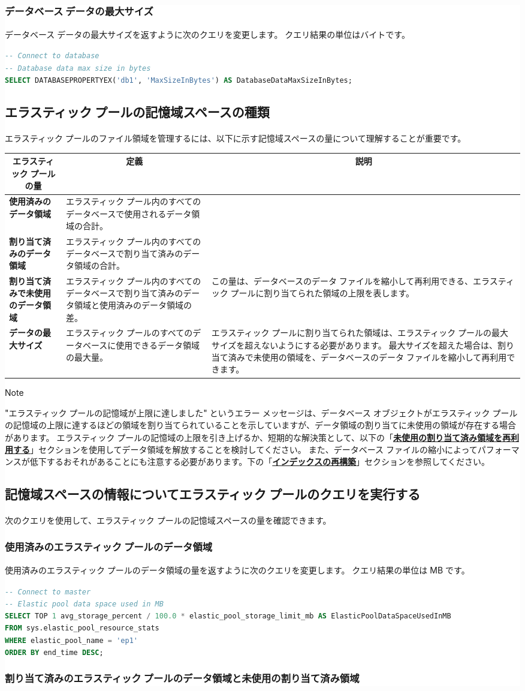 ### <a name="database-data-max-size"></a>データベース データの最大サイズ

データベース データの最大サイズを返すように次のクエリを変更します。  クエリ結果の単位はバイトです。

```sql
-- Connect to database
-- Database data max size in bytes
SELECT DATABASEPROPERTYEX('db1', 'MaxSizeInBytes') AS DatabaseDataMaxSizeInBytes;
```

## <a name="understanding-types-of-storage-space-for-an-elastic-pool"></a>エラスティック プールの記憶域スペースの種類

エラスティック プールのファイル領域を管理するには、以下に示す記憶域スペースの量について理解することが重要です。

|エラスティック プールの量|定義|説明|
|---|---|---|
|**使用済みのデータ領域**|エラスティック プール内のすべてのデータベースで使用されるデータ領域の合計。||
|**割り当て済みのデータ領域**|エラスティック プール内のすべてのデータベースで割り当て済みのデータ領域の合計。||
|**割り当て済みで未使用のデータ領域**|エラスティック プール内のすべてのデータベースで割り当て済みのデータ領域と使用済みのデータ領域の差。|この量は、データベースのデータ ファイルを縮小して再利用できる、エラスティック プールに割り当てられた領域の上限を表します。|
|**データの最大サイズ**|エラスティック プールのすべてのデータベースに使用できるデータ領域の最大量。|エラスティック プールに割り当てられた領域は、エラスティック プールの最大サイズを超えないようにする必要があります。  最大サイズを超えた場合は、割り当て済みで未使用の領域を、データベースのデータ ファイルを縮小して再利用できます。|

> [!NOTE]
> "エラスティック プールの記憶域が上限に達しました" というエラー メッセージは、データベース オブジェクトがエラスティック プールの記憶域の上限に達するほどの領域を割り当てられていることを示していますが、データ領域の割り当てに未使用の領域が存在する場合があります。 エラスティック プールの記憶域の上限を引き上げるか、短期的な解決策として、以下の「[**未使用の割り当て済み領域を再利用する**](#reclaim-unused-allocated-space)」セクションを使用してデータ領域を解放することを検討してください。 また、データベース ファイルの縮小によってパフォーマンスが低下するおそれがあることにも注意する必要があります。下の「[**インデックスの再構築**](#rebuild-indexes)」セクションを参照してください。

## <a name="query-an-elastic-pool-for-storage-space-information"></a>記憶域スペースの情報についてエラスティック プールのクエリを実行する

次のクエリを使用して、エラスティック プールの記憶域スペースの量を確認できます。  

### <a name="elastic-pool-data-space-used"></a>使用済みのエラスティック プールのデータ領域

使用済みのエラスティック プールのデータ領域の量を返すように次のクエリを変更します。  クエリ結果の単位は MB です。

```sql
-- Connect to master
-- Elastic pool data space used in MB  
SELECT TOP 1 avg_storage_percent / 100.0 * elastic_pool_storage_limit_mb AS ElasticPoolDataSpaceUsedInMB
FROM sys.elastic_pool_resource_stats
WHERE elastic_pool_name = 'ep1'
ORDER BY end_time DESC;
```

### <a name="elastic-pool-data-space-allocated-and-unused-allocated-space"></a>割り当て済みのエラスティック プールのデータ領域と未使用の割り当て済み領域

